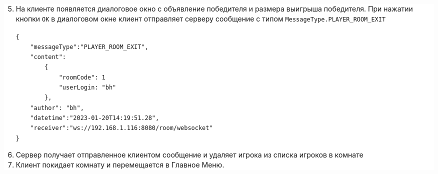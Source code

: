   5. На клиенте появляется диалоговое окно с объявление победителя и размера выигрыша победителя. При нажатии кнопки `OK` в диалоговом окне клиент отправляет серверу сообщение с типом `MessageType.PLAYER_ROOM_EXIT`
        ```
        {
            "messageType":"PLAYER_ROOM_EXIT",
            "content":
                {
                    "roomCode": 1
                    "userLogin: "bh"
                },
            "author": "bh",
            "datetime":"2023-01-20T14:19:51.28",
            "receiver":"ws://192.168.1.116:8080/room/websocket"
        }
        ```
  6. Сервер получает отправленное клиентом сообщение и удаляет игрока из списка игроков в комнате
  7. Клиент покидает комнату и перемещается в Главное Меню.
